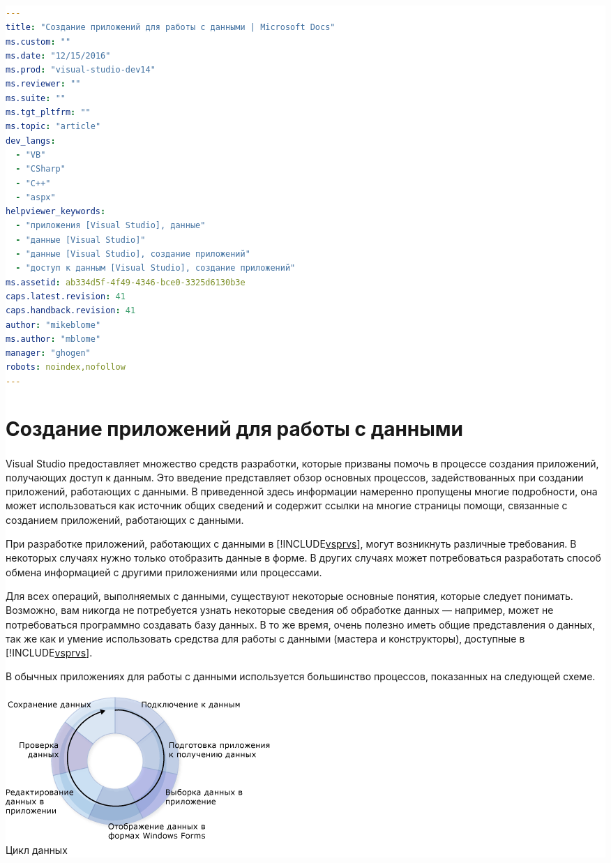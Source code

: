 ```yaml
---
title: "Создание приложений для работы с данными | Microsoft Docs"
ms.custom: ""
ms.date: "12/15/2016"
ms.prod: "visual-studio-dev14"
ms.reviewer: ""
ms.suite: ""
ms.tgt_pltfrm: ""
ms.topic: "article"
dev_langs: 
  - "VB"
  - "CSharp"
  - "C++"
  - "aspx"
helpviewer_keywords: 
  - "приложения [Visual Studio], данные"
  - "данные [Visual Studio]"
  - "данные [Visual Studio], создание приложений"
  - "доступ к данным [Visual Studio], создание приложений"
ms.assetid: ab334d5f-4f49-4346-bce0-3325d6130b3e
caps.latest.revision: 41
caps.handback.revision: 41
author: "mikeblome"
ms.author: "mblome"
manager: "ghogen"
robots: noindex,nofollow
---
```

# Создание приложений для работы с данными
Visual Studio предоставляет множество средств разработки, которые призваны помочь в процессе создания приложений, получающих доступ к данным.  Это введение представляет обзор основных процессов, задействованных при создании приложений, работающих с данными.  В приведенной здесь информации намеренно пропущены многие подробности, она может использоваться как источник общих сведений и содержит ссылки на многие страницы помощи, связанные с созданием приложений, работающих с данными.  
  
 При разработке приложений, работающих с данными в [!INCLUDE[vsprvs](../code-quality/includes/vsprvs_md.md)], могут возникнуть различные требования.  В некоторых случаях нужно только отобразить данные в форме.  В других случаях может потребоваться разработать способ обмена информацией с другими приложениями или процессами.  
  
 Для всех операций, выполняемых с данными, существуют некоторые основные понятия, которые следует понимать.  Возможно, вам никогда не потребуется узнать некоторые сведения об обработке данных — например, может не потребоваться программно создавать базу данных. В то же время, очень полезно иметь общие представления о данных, так же как и умение использовать средства для работы с данными \(мастера и конструкторы\), доступные в [!INCLUDE[vsprvs](../code-quality/includes/vsprvs_md.md)].  
  
 В обычных приложениях для работы с данными используется большинство процессов, показанных на следующей схеме.  
  
 ![График цикла данных](../data-tools/media/datacyclegraphicinfo.gif "datacyclegraphicinfo")  
Цикл данных  
  